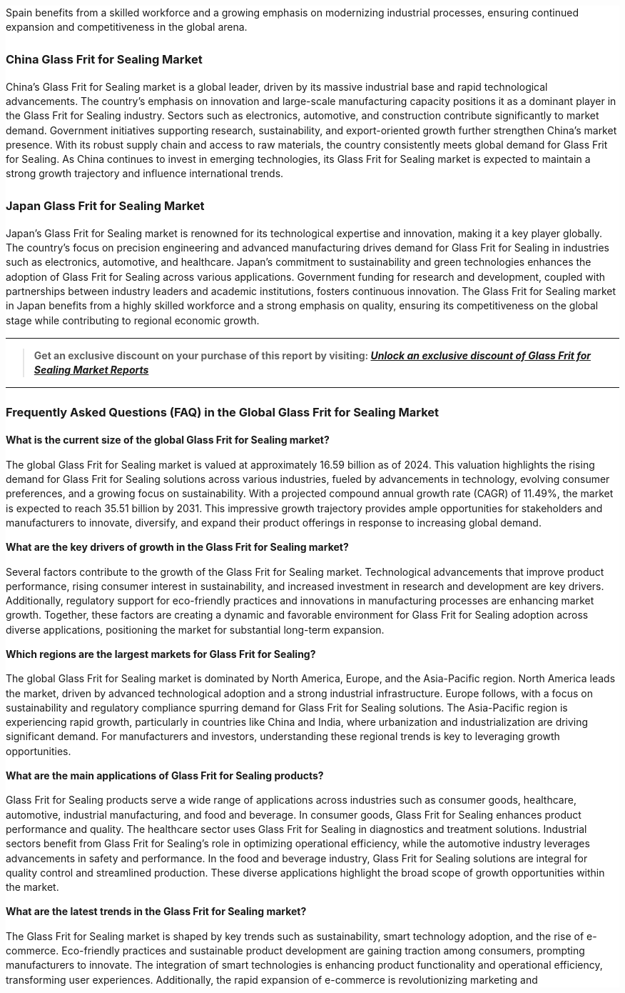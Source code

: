 Spain benefits from a skilled workforce and a growing emphasis on modernizing industrial processes, ensuring continued expansion and competitiveness in the global arena.</p><h3>China Glass Frit for Sealing Market</h3><p>China&rsquo;s Glass Frit for Sealing market is a global leader, driven by its massive industrial base and rapid technological advancements. The country&rsquo;s emphasis on innovation and large-scale manufacturing capacity positions it as a dominant player in the Glass Frit for Sealing industry. Sectors such as electronics, automotive, and construction contribute significantly to market demand. Government initiatives supporting research, sustainability, and export-oriented growth further strengthen China&rsquo;s market presence. With its robust supply chain and access to raw materials, the country consistently meets global demand for Glass Frit for Sealing. As China continues to invest in emerging technologies, its Glass Frit for Sealing market is expected to maintain a strong growth trajectory and influence international trends.</p><h3>Japan Glass Frit for Sealing Market</h3><p>Japan&rsquo;s Glass Frit for Sealing market is renowned for its technological expertise and innovation, making it a key player globally. The country&rsquo;s focus on precision engineering and advanced manufacturing drives demand for Glass Frit for Sealing in industries such as electronics, automotive, and healthcare. Japan&rsquo;s commitment to sustainability and green technologies enhances the adoption of Glass Frit for Sealing across various applications. Government funding for research and development, coupled with partnerships between industry leaders and academic institutions, fosters continuous innovation. The Glass Frit for Sealing market in Japan benefits from a highly skilled workforce and a strong emphasis on quality, ensuring its competitiveness on the global stage while contributing to regional economic growth.</p><hr /><blockquote><p><strong>Get an exclusive discount on your purchase of this report by visiting: <em><a href="://marketresearchpulse.com/ask-for-discount/136908?utm_source=Github&amp;utm_medium=028">Unlock an exclusive discount of Glass Frit for Sealing Market Reports</a></em>&nbsp;</strong></p></blockquote><hr /><h3>Frequently Asked Questions (FAQ) in the Global Glass Frit for Sealing Market</h3><p><strong>What is the current size of the global Glass Frit for Sealing market?</strong></p><p>The global Glass Frit for Sealing market is valued at approximately 16.59 billion as of 2024. This valuation highlights the rising demand for Glass Frit for Sealing solutions across various industries, fueled by advancements in technology, evolving consumer preferences, and a growing focus on sustainability. With a projected compound annual growth rate (CAGR) of 11.49%, the market is expected to reach 35.51 billion by 2031. This impressive growth trajectory provides ample opportunities for stakeholders and manufacturers to innovate, diversify, and expand their product offerings in response to increasing global demand.</p><p><strong>What are the key drivers of growth in the Glass Frit for Sealing market?</strong></p><p>Several factors contribute to the growth of the Glass Frit for Sealing market. Technological advancements that improve product performance, rising consumer interest in sustainability, and increased investment in research and development are key drivers. Additionally, regulatory support for eco-friendly practices and innovations in manufacturing processes are enhancing market growth. Together, these factors are creating a dynamic and favorable environment for Glass Frit for Sealing adoption across diverse applications, positioning the market for substantial long-term expansion.</p><p><strong>Which regions are the largest markets for Glass Frit for Sealing?</strong></p><p>The global Glass Frit for Sealing market is dominated by North America, Europe, and the Asia-Pacific region. North America leads the market, driven by advanced technological adoption and a strong industrial infrastructure. Europe follows, with a focus on sustainability and regulatory compliance spurring demand for Glass Frit for Sealing solutions. The Asia-Pacific region is experiencing rapid growth, particularly in countries like China and India, where urbanization and industrialization are driving significant demand. For manufacturers and investors, understanding these regional trends is key to leveraging growth opportunities.</p><p><strong>What are the main applications of Glass Frit for Sealing products?</strong></p><p>Glass Frit for Sealing products serve a wide range of applications across industries such as consumer goods, healthcare, automotive, industrial manufacturing, and food and beverage. In consumer goods, Glass Frit for Sealing enhances product performance and quality. The healthcare sector uses Glass Frit for Sealing in diagnostics and treatment solutions. Industrial sectors benefit from Glass Frit for Sealing&rsquo;s role in optimizing operational efficiency, while the automotive industry leverages advancements in safety and performance. In the food and beverage industry, Glass Frit for Sealing solutions are integral for quality control and streamlined production. These diverse applications highlight the broad scope of growth opportunities within the market.</p><p><strong>What are the latest trends in the Glass Frit for Sealing market?</strong></p><p>The Glass Frit for Sealing market is shaped by key trends such as sustainability, smart technology adoption, and the rise of e-commerce. Eco-friendly practices and sustainable product development are gaining traction among consumers, prompting manufacturers to innovate. The integration of smart technologies is enhancing product functionality and operational efficiency, transforming user experiences. Additionally, the rapid expansion of e-commerce is revolutionizing marketing and